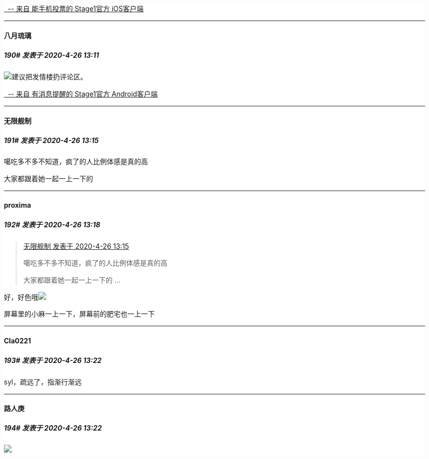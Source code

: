 [  -- 来自 能手机投票的 Stage1官方 iOS客户端](https://itunes.apple.com/fi/app/saraba1st/id1221237470?mt=8)


-----

####  八月琉璃  
##### 190#       发表于 2020-4-26 13:11


<img src="https://static.saraba1st.com/image/smiley/face2017/067.png" referrerpolicy="no-referrer">建议把发情楼扔评论区。

[  -- 来自 有消息提醒的 Stage1官方 Android客户端](https://www.coolapk.com/apk/140634)


-----

####  无限舰制  
##### 191#       发表于 2020-4-26 13:15


噶吃多不多不知道，疯了的人比例体感是真的高


大家都跟着她一起一上一下的


-----

####  proxima  
##### 192#       发表于 2020-4-26 13:18


<blockquote><a href="httphttps://bbs.saraba1st.com/2b/forum.php?mod=redirect&amp;goto=findpost&amp;pid=47210419&amp;ptid=1929631" target="_blank">无限舰制 发表于 2020-4-26 13:15</a>

噶吃多不多不知道，疯了的人比例体感是真的高


大家都跟着她一起一上一下的 ...</blockquote>
好，好色哦<img src="https://static.saraba1st.com/image/smiley/face2017/075.png" referrerpolicy="no-referrer">

屏幕里的小麻一上一下，屏幕前的肥宅也一上一下


-----

####  Cla0221  
##### 193#       发表于 2020-4-26 13:22


syl，疏远了，指渐行渐远


-----

####  路人庚  
##### 194#       发表于 2020-4-26 13:22


<img src="https://img.saraba1st.com/forum/202004/26/132237m4t74c1xl77ff44l.png" referrerpolicy="no-referrer">
